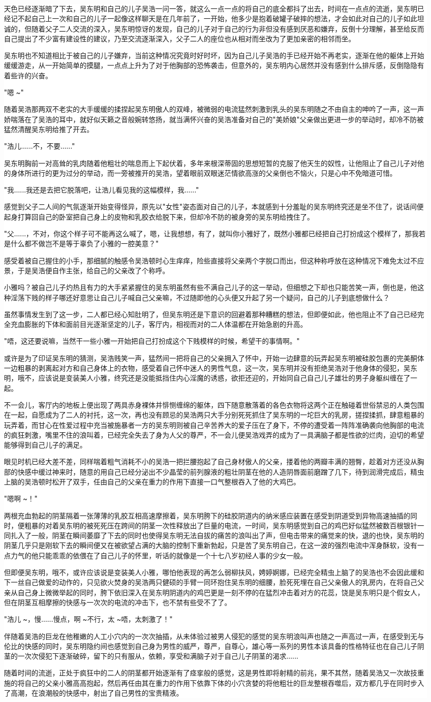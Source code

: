 天色已经逐渐暗了下去，吴东明和自己的儿子吴浩一问一答，就这么一点一点的将自己的底全都抖了出去，时间在一点点的流逝，吴东明已经记不起自己上一次和自己的儿子一起像这样聊天是在几年前了，一开始，他多少是抱着破罐子破摔的想法，才会如此对自己的儿子如此坦诚的，但随着父子二人交流的深入，吴东明惊讶的发现，自己的儿子对于自己的行为非但没有感到厌恶和嫌弃，反倒十分理解，甚至给反而自己提出了不少富有建设性的建议，乃至交流逐渐深入，父子二人的座位也从相对而坐改为了更加亲密的相邻而坐。

吴东明也不知道相比于被自己的儿子嫌弃，当前这种情况究竟时好时坏，因为自己儿子吴浩的手已经开始不再老实，逐渐在他的躯体上开始缓缓游走，从一开始简单的摸腿，一点点上升为了对于他胸部的恐怖袭击，但意外的，吴东明内心居然并没有感到什么排斥感，反倒隐隐有着些许的兴奋。

"嗯 ~"

随着吴浩那两双不老实的大手缓缓的揉捏起吴东明傲人的双峰，被微弱的电流猛然刺激到乳头的吴东明随之不由自主的呻吟了一声，这一声娇喘落在了吴浩的耳中，就好似天籁之音般婉转悠扬，就当满怀兴奋的吴浩准备对自己的"美娇娘"父亲做出更进一步的举动时，却冷不防被猛然清醒吴东明给推了开去。

"浩儿......不，不要......"

吴东明胸前一对高耸的乳肉随着他粗壮的喘息而上下起伏着，多年来根深蒂固的思想短暂的克服了他天生的奴性，让他阻止了自己儿子对他的身体所进行的更为过分的举动，而一旁被推开的吴浩，望着眼前双眼迷茫情欲高涨的父亲倒也不恼火，只是心中不免暗道可惜。

"我......我还是去把它脱落吧，让浩儿看见我的这幅模样，我......"

感觉到父子二人间的气氛逐渐开始变得怪异，原先以"女性"姿态面对自己的儿子，本就感到十分羞耻的吴东明终究还是坐不住了，说话间便起身打算回自己的卧室把自己身上的皮物和乳胶衣给脱下来，但却冷不防的被身旁的吴东明给拽住了。

"父......，不对，你这个样子可不能再这么喊了，嗯，让我想想，有了，就叫你小雅好了，既然小雅都已经把自己打扮成这个模样了，那我若是什么都不做岂不是等于辜负了小雅的一腔美意？"

感受着被自己握住的小手，那细腻的触感令吴浩顿时心生痒痒，险些直接将父亲两个字脱口而出，但这种称呼放在这种情况下难免太过不应景，于是吴浩便自作主张，给自己的父亲改了个称呼。

小雅吗？被自己儿子灼热且有力的大手紧紧握住的吴东明虽然有些不满自己儿子的这一举动，但细想之下却也只能苦笑一声，倒也是，他这种淫荡下贱的样子哪还好意思让自己儿子喊自己父亲嘛，不过随即他的心头便又升起了另一个疑问，自己的儿子到底想做什么？

虽然事情发生到了这一步，二人都已经心知肚明了，但吴东明还是下意识的回避着那种糟糕的想法，但即便如此，他也阻止不了自己已经完全充血膨胀的下体和面前目光逐渐坚定的儿子，客厅内，相视而对的二人体温都在开始急剧的升高。

"唔，这还要说嘛，当然干一些小雅一开始把自己打扮成这个下贱模样的时候，希望干的事情啊。"

或许是为了印证吴东明的猜测，吴浩贱笑一声，猛然间一把将自己的父亲拥入了怀中，开始一边肆意的玩弄起吴东明被硅胶包裹的完美酮体一边粗暴的剥离起对方和自己身体上的衣物，感受着自己怀中迷人的男性气息，这一次，吴东明并没有拒绝吴浩对于他身体的侵犯，吴东明，哦不，应该说是变装美人小雅，终究还是没能抵挡住内心淫魔的诱惑，欲拒还迎的，开始同自己自己儿子雄壮的男子身躯纠缠在了一起。

不一会儿，客厅内的地板上便出现了两具赤身裸体并悱恻缠绵的躯体，四下随意散落着的各色衣物将这两个正在触碰着世俗禁忌的人类包围在一起，自愿成为了二人的衬托，这一次，再也没有顾忌的吴浩两只大手分别死死抓住了吴东明的一坨巨大的乳房，搓捏揉抓，肆意粗暴的玩弄着，而甘心在性爱过程中充当被施暴者一方的吴东明则被自己辛苦养大的爱子压在了身下，不停的遭受着一阵阵准确袭向他胸部的电流的疯狂刺激，嘴里不住的浪叫着，已经完全失去了身为人父的尊严，不一会儿便吴浩戏弄的成为了一具满脑子都是性欲的烂肉，迫切的希望能够得到自己儿子的满足。

眼见时机已经大差不差，同样喘着粗气消耗不小的吴浩一把拦腰抱起了自己身材傲人的父亲，搂着他的两瓣丰满的翘臀，趁着对方还没从胸部的快感中缓过神来时，随意的用自己已经分泌出不少晶莹的前列腺液的粗壮阴茎在他的人造阴唇面前磨蹭了几下，待到润滑完成后，精虫上脑的吴浩顿时松开了双手，任由自己的父亲在重力的作用下直接一口气整根吞入了他的大鸡巴。

"嗯啊 ~！"

两根充血勃起的阴茎隔着一张薄薄的乳胶互相高速摩擦着，吴东明胯下的硅胶阴道内的纳米感应装置在感受到阴道受到异物高速抽插的同时，便粗暴的对着吴东明的被死死压在跨间的阴茎一次性释放出了巨量的电流，一时间，吴东明感觉到自己的鸡巴好似猛然被数百根银针一同扎入了一般，阴茎在瞬间萎靡了下去的同时也使得吴东明无法自拔的痛苦的浪叫出了声，但电击带来的痛觉来的快，退的也快，吴东明的阴茎几乎只是刚软下去的瞬间便又在被欲望占满的大脑的控制下重新勃起，只是苦了吴东明自己，在这一波的强烈电流中浑身酥软，没有一点力气的他只能乖乖的依偎在了自己儿子的怀里，听话的就像是一个十七八岁初经人事的少女一般。

但即便吴东明，哦不，或许应该说是变装美人小雅，哪怕他表现的再怎么弱柳扶风，娉婷婀娜，已经完全精虫上脑了的吴浩也不会因此缓和下一丝自己做爱的动作的，只见欲火焚身的吴浩两只健硕的手臂一同环抱住吴东明的细腰，脸死死埋在自己父亲傲人的乳房内，在将自己父亲从自己身上微微举起的同时，胯下依旧深入在吴东明阴道内的鸡巴更是一刻不停的在猛烈冲击着对方的花蕊，饶是吴东明只是个假女人，但在阴茎互相摩擦的快感与一次次的电流的冲击下，也不禁有些受不了了。

"浩儿 ~，慢......慢点，啊 ~不行，太 ~唔，太刺激了！"

伴随着吴浩的巨龙在他稚嫩的人工小穴内的一次次抽插，从未体验过被男人侵犯的感觉的吴东明浪叫声也随之一声高过一声，在感受到无与伦比的快感的同时，吴东明隐约间也感觉到自己身为男性的威严，尊严，自尊心，雄心等一系列的男性本该具备的性格特征也在自己儿子阴茎的一次次侵犯下逐渐破碎，留下的只有服从，依赖，享受和满脑子对于自己儿子阴茎的渴求......

随着时间的流逝，正处于疯狂中的二人的阴茎都开始逐渐有了痉挛般的感觉，这是男性即将射精的前兆，果不其然，随着吴浩又一次故技重施的将自己的父亲小雅高高抱起，然后再任由其在重力的作用下依靠下体的小穴贪婪的将他粗壮的巨龙整根吞噬后，双方都几乎在同时步入了高潮，在浪潮般的快感中，射出了自己男性的宝贵精液。
